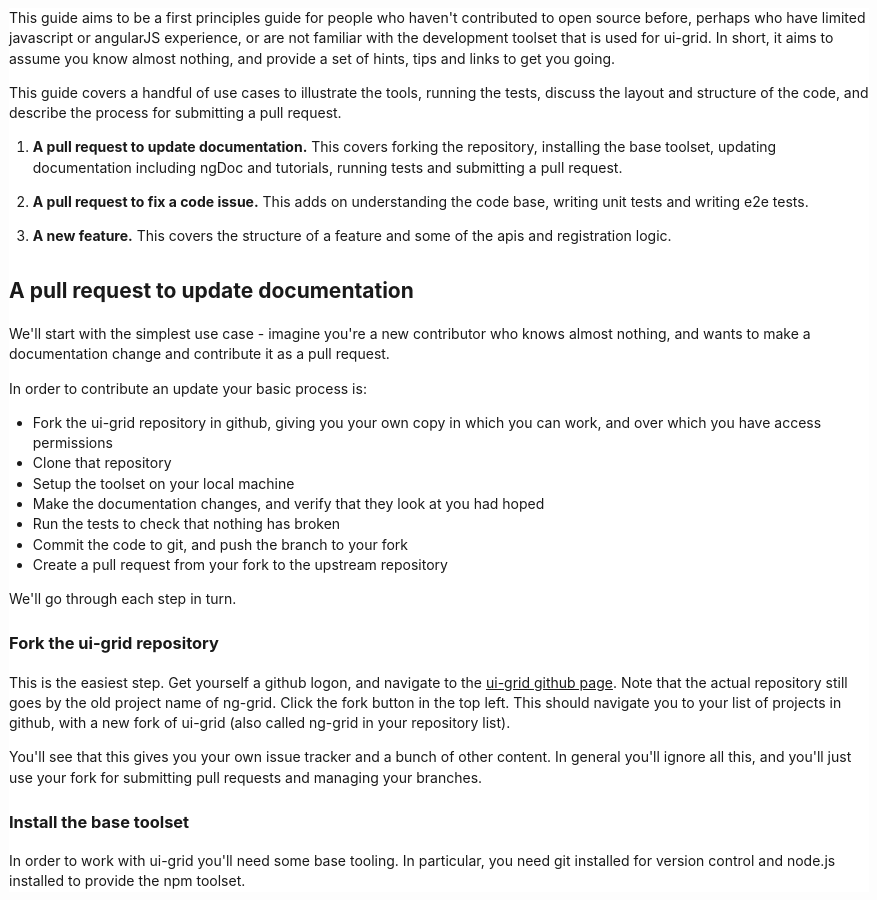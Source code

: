 This guide aims to be a first principles guide for people who haven't contributed
to open source before, perhaps who have limited javascript or angularJS experience,
or are not familiar with the development toolset that is used for ui-grid.  In short,
it aims to assume you know almost nothing, and provide a set of hints, tips and links
to get you going.

This guide covers a handful of use cases to illustrate the tools, running the tests,
discuss the layout and structure of the code, and describe the process for submitting
a pull request.

1. __A pull request to update documentation.__ This covers forking the repository,
installing the base toolset, updating documentation including ngDoc and tutorials,
running tests and submitting a pull request.

2. __A pull request to fix a code issue.__  This adds on understanding the code base,
writing unit tests and writing e2e tests.

3. __A new feature.__ This covers the structure of a feature and some of the apis
and registration logic.  


## A pull request to update documentation ##

We'll start with the simplest use case - imagine you're a new contributor who knows
almost nothing, and wants to make a documentation change and contribute it as a
pull request.

In order to contribute an update your basic process is:

- Fork the ui-grid repository in github, giving you your own copy in which you 
can work, and over which you have access permissions
- Clone that repository
- Setup the toolset on your local machine
- Make the documentation changes, and verify that they look at you had hoped
- Run the tests to check that nothing has broken
- Commit the code to git, and push the branch to your fork
- Create a pull request from your fork to the upstream repository

We'll go through each step in turn.

### Fork the ui-grid repository ###
This is the easiest step.  Get yourself a github logon, and navigate to the 
[ui-grid github page](https://github.com/angular-ui/ng-grid).  Note that the
actual repository still goes by the old project name of ng-grid. Click the
fork button in the top left.  This should navigate you to your list of
projects in github, with a new fork of ui-grid (also called ng-grid in your
repository list).

You'll see that this gives you your own issue tracker and a bunch of other content.
In general you'll ignore all this, and you'll just use your fork for submitting
pull requests and managing your branches.

### Install the base toolset ###
In order to work with ui-grid you'll need some base tooling.  In particular, you need
git installed for version control and node.js installed to provide the npm toolset.

